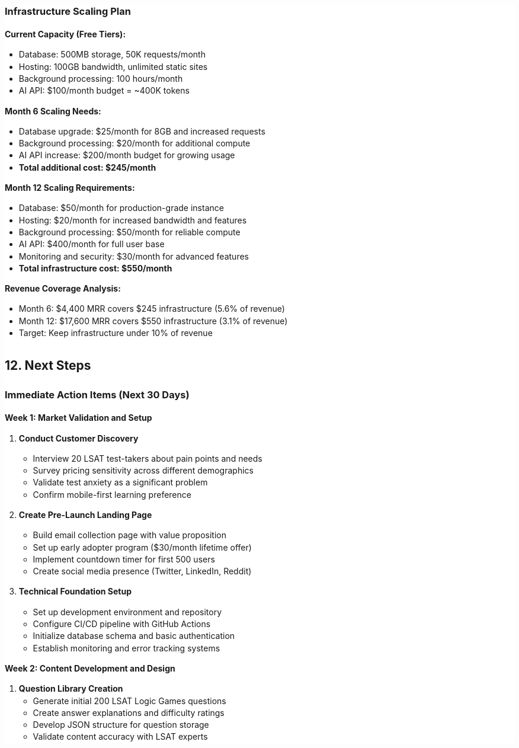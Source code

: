 ### Infrastructure Scaling Plan

**Current Capacity (Free Tiers):**
- Database: 500MB storage, 50K requests/month
- Hosting: 100GB bandwidth, unlimited static sites
- Background processing: 100 hours/month
- AI API: $100/month budget = ~400K tokens

**Month 6 Scaling Needs:**
- Database upgrade: $25/month for 8GB and increased requests
- Background processing: $20/month for additional compute
- AI API increase: $200/month budget for growing usage
- **Total additional cost: $245/month**

**Month 12 Scaling Requirements:**
- Database: $50/month for production-grade instance
- Hosting: $20/month for increased bandwidth and features
- Background processing: $50/month for reliable compute
- AI API: $400/month for full user base
- Monitoring and security: $30/month for advanced features
- **Total infrastructure cost: $550/month**

**Revenue Coverage Analysis:**
- Month 6: $4,400 MRR covers $245 infrastructure (5.6% of revenue)
- Month 12: $17,600 MRR covers $550 infrastructure (3.1% of revenue)
- Target: Keep infrastructure under 10% of revenue

## 12. Next Steps

### Immediate Action Items (Next 30 Days)

**Week 1: Market Validation and Setup**
1. **Conduct Customer Discovery**
   - Interview 20 LSAT test-takers about pain points and needs
   - Survey pricing sensitivity across different demographics
   - Validate test anxiety as a significant problem
   - Confirm mobile-first learning preference

2. **Create Pre-Launch Landing Page**
   - Build email collection page with value proposition
   - Set up early adopter program ($30/month lifetime offer)
   - Implement countdown timer for first 500 users
   - Create social media presence (Twitter, LinkedIn, Reddit)

3. **Technical Foundation Setup**
   - Set up development environment and repository
   - Configure CI/CD pipeline with GitHub Actions
   - Initialize database schema and basic authentication
   - Establish monitoring and error tracking systems

**Week 2: Content Development and Design**
1. **Question Library Creation**
   - Generate initial 200 LSAT Logic Games questions
   - Create answer explanations and difficulty ratings
   - Develop JSON structure for question storage
   - Validate content accuracy with LSAT experts

